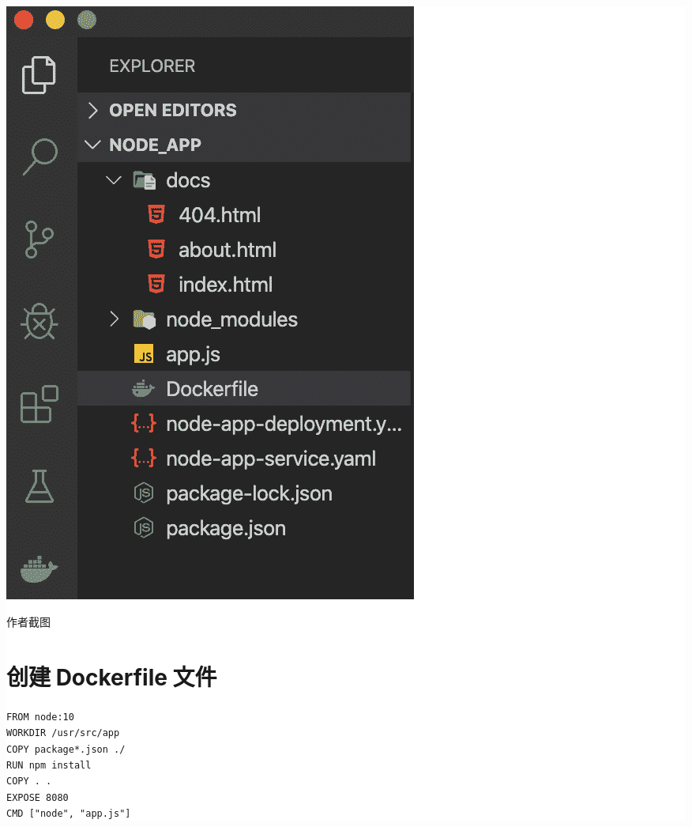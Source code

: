 ![](img/33bd3a9725e873e9ce18498015464b2c.png)

作者截图

# 创建 Dockerfile 文件

```
FROM node:10
WORKDIR /usr/src/app
COPY package*.json ./
RUN npm install
COPY . .
EXPOSE 8080
CMD ["node", "app.js"]
```
